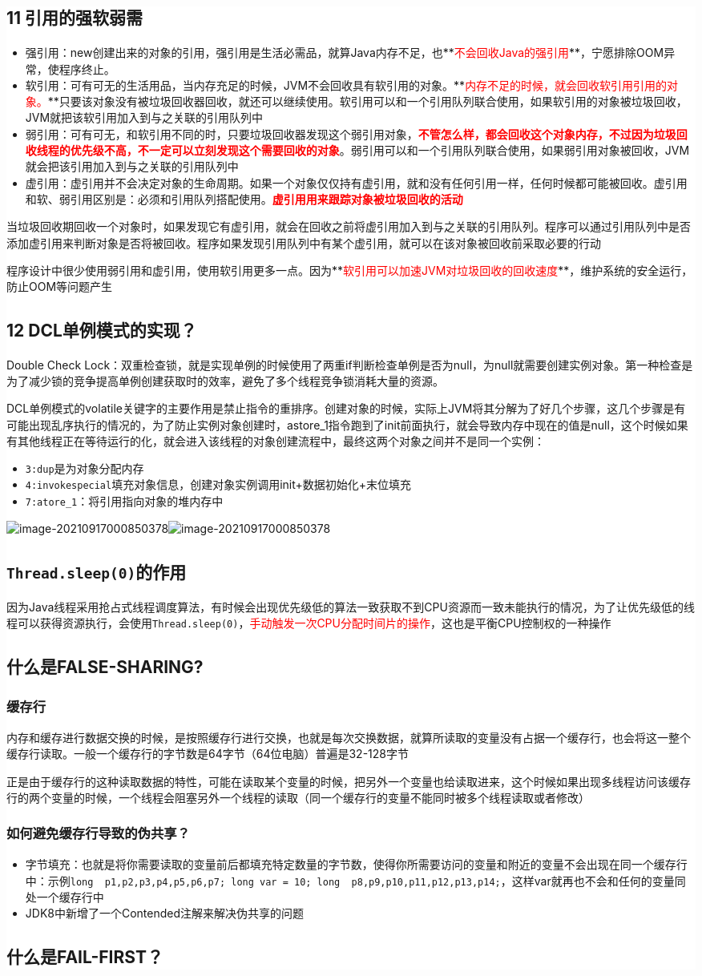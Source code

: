 ## 11 引用的强软弱需

- 强引用：new创建出来的对象的引用，强引用是生活必需品，就算Java内存不足，也**<font color='red'>不会回收Java的强引用</font>**，宁愿排除OOM异常，使程序终止。
- 软引用：可有可无的生活用品，当内存充足的时候，JVM不会回收具有软引用的对象。**<font color='red'>内存不足的时候，就会回收软引用引用的对象。</font>**只要该对象没有被垃圾回收器回收，就还可以继续使用。软引用可以和一个引用队列联合使用，如果软引用的对象被垃圾回收，JVM就把该软引用加入到与之关联的引用队列中
- 弱引用：可有可无，和软引用不同的时，只要垃圾回收器发现这个弱引用对象，**<font color='red'>不管怎么样，都会回收这个对象内存，不过因为垃圾回收线程的优先级不高，不一定可以立刻发现这个需要回收的对象</font>**。弱引用可以和一个引用队列联合使用，如果弱引用对象被回收，JVM就会把该引用加入到与之关联的引用队列中
- 虚引用：虚引用并不会决定对象的生命周期。如果一个对象仅仅持有虚引用，就和没有任何引用一样，任何时候都可能被回收。虚引用和软、弱引用区别是：必须和引用队列搭配使用。**<font color='red'>虚引用用来跟踪对象被垃圾回收的活动</font>**

当垃圾回收期回收一个对象时，如果发现它有虚引用，就会在回收之前将虚引用加入到与之关联的引用队列。程序可以通过引用队列中是否添加虚引用来判断对象是否将被回收。程序如果发现引用队列中有某个虚引用，就可以在该对象被回收前采取必要的行动

程序设计中很少使用弱引用和虚引用，使用软引用更多一点。因为**<font color='red'>软引用可以加速JVM对垃圾回收的回收速度</font>**，维护系统的安全运行，防止OOM等问题产生

## 12 DCL单例模式的实现？

Double Check Lock：双重检查锁，就是实现单例的时候使用了两重if判断检查单例是否为null，为null就需要创建实例对象。第一种检查是为了减少锁的竞争提高单例创建获取时的效率，避免了多个线程竞争锁消耗大量的资源。

DCL单例模式的volatile关键字的主要作用是禁止指令的重排序。创建对象的时候，实际上JVM将其分解为了好几个步骤，这几个步骤是有可能出现乱序执行的情况的，为了防止实例对象创建时，astore_1指令跑到了init前面执行，就会导致内存中现在的值是null，这个时候如果有其他线程正在等待运行的化，就会进入该线程的对象创建流程中，最终这两个对象之间并不是同一个实例：

- `3:dup`是为对象分配内存
- `4:invokespecial`填充对象信息，创建对象实例调用init+数据初始化+末位填充
- `7:atore_1`：将引用指向对象的堆内存中

![image-20210917000850378](C:%5CUsers%5Cjiabao%5CAppData%5CRoaming%5CTypora%5Ctypora-user-images%5Cimage-20210917000850378.png)![image-20210917000850378](https://gitee.com/Jia_bao_Li/img/raw/master/img/%E5%88%9B%E5%BB%BA%E5%AF%B9%E8%B1%A1%E7%9A%84%E5%8F%8D%E6%B1%87%E7%BC%96%E6%9F%A5%E7%9C%8B%E8%BF%87%E7%A8%8B.png)

## `Thread.sleep(0)`的作用

因为Java线程采用抢占式线程调度算法，有时候会出现优先级低的算法一致获取不到CPU资源而一致未能执行的情况，为了让优先级低的线程可以获得资源执行，会使用`Thread.sleep(0)`，<font color='red'>手动触发一次CPU分配时间片的操作</font>，这也是平衡CPU控制权的一种操作

## 什么是FALSE-SHARING?

### 缓存行

内存和缓存进行数据交换的时候，是按照缓存行进行交换，也就是每次交换数据，就算所读取的变量没有占据一个缓存行，也会将这一整个缓存行读取。一般一个缓存行的字节数是64字节（64位电脑）普遍是32-128字节

正是由于缓存行的这种读取数据的特性，可能在读取某个变量的时候，把另外一个变量也给读取进来，这个时候如果出现多线程访问该缓存行的两个变量的时候，一个线程会阻塞另外一个线程的读取（同一个缓存行的变量不能同时被多个线程读取或者修改）

### 如何避免缓存行导致的伪共享？

- 字节填充：也就是将你需要读取的变量前后都填充特定数量的字节数，使得你所需要访问的变量和附近的变量不会出现在同一个缓存行中：示例`long  p1,p2,p3,p4,p5,p6,p7; long var = 10; long  p8,p9,p10,p11,p12,p13,p14;`，这样var就再也不会和任何的变量同处一个缓存行中
- JDK8中新增了一个Contended注解来解决伪共享的问题

## 什么是FAIL-FIRST？



